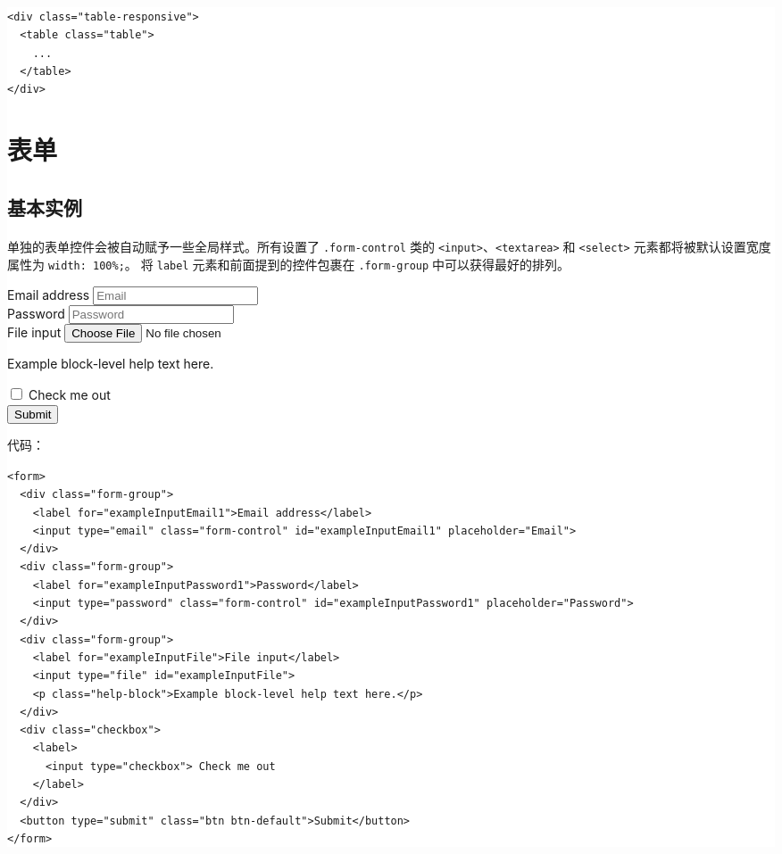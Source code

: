 ```
<div class="table-responsive">
  <table class="table">
    ...
  </table>
</div>
```

# 表单

## 基本实例
单独的表单控件会被自动赋予一些全局样式。所有设置了 `.form-control` 类的 `<input>`、`<textarea>` 和 `<select>` 元素都将被默认设置宽度属性为 `width: 100%;`。 将 `label` 元素和前面提到的控件包裹在 `.form-group` 中可以获得最好的排列。


<form class="border">
  <div class="form-group">
    <label for="exampleInputEmail1">Email address</label>
    <input type="email" class="form-control" id="exampleInputEmail1" placeholder="Email">
  </div>
  <div class="form-group">
    <label for="exampleInputPassword1">Password</label>
    <input type="password" class="form-control" id="exampleInputPassword1" placeholder="Password">
  </div>
  <div class="form-group">
    <label for="exampleInputFile">File input</label>
    <input type="file" id="exampleInputFile">
    <p class="help-block">Example block-level help text here.</p>
  </div>
  <div class="checkbox">
    <label>
      <input type="checkbox"> Check me out
    </label>
  </div>
  <button type="submit" class="btn btn-default">Submit</button>
</form>



代码：



```
<form>
  <div class="form-group">
    <label for="exampleInputEmail1">Email address</label>
    <input type="email" class="form-control" id="exampleInputEmail1" placeholder="Email">
  </div>
  <div class="form-group">
    <label for="exampleInputPassword1">Password</label>
    <input type="password" class="form-control" id="exampleInputPassword1" placeholder="Password">
  </div>
  <div class="form-group">
    <label for="exampleInputFile">File input</label>
    <input type="file" id="exampleInputFile">
    <p class="help-block">Example block-level help text here.</p>
  </div>
  <div class="checkbox">
    <label>
      <input type="checkbox"> Check me out
    </label>
  </div>
  <button type="submit" class="btn btn-default">Submit</button>
</form>
```
